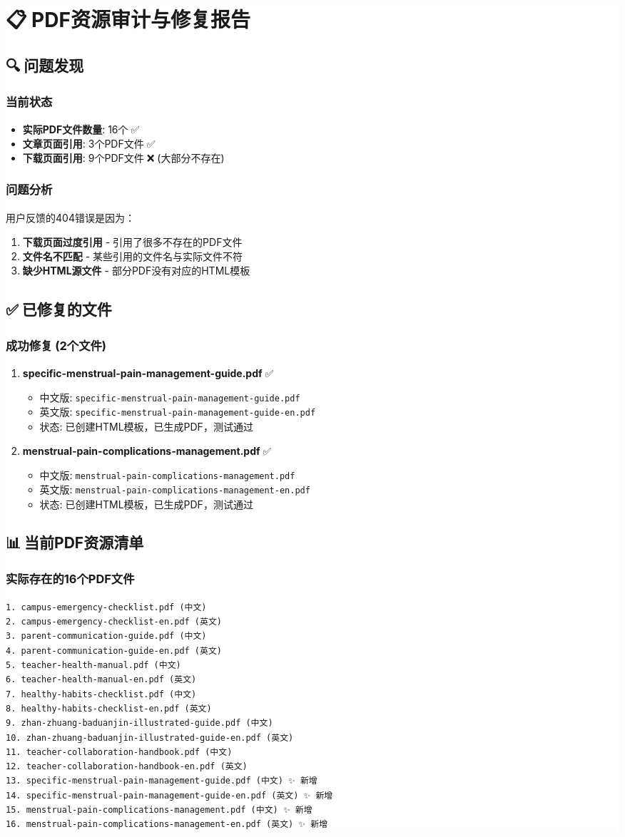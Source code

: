 # 📋 PDF资源审计与修复报告

## 🔍 问题发现

### 当前状态
- **实际PDF文件数量**: 16个 ✅
- **文章页面引用**: 3个PDF文件 ✅
- **下载页面引用**: 9个PDF文件 ❌ (大部分不存在)

### 问题分析
用户反馈的404错误是因为：
1. **下载页面过度引用** - 引用了很多不存在的PDF文件
2. **文件名不匹配** - 某些引用的文件名与实际文件不符
3. **缺少HTML源文件** - 部分PDF没有对应的HTML模板

## ✅ 已修复的文件

### 成功修复 (2个文件)
1. **specific-menstrual-pain-management-guide.pdf** ✅
   - 中文版: `specific-menstrual-pain-management-guide.pdf`
   - 英文版: `specific-menstrual-pain-management-guide-en.pdf`
   - 状态: 已创建HTML模板，已生成PDF，测试通过

2. **menstrual-pain-complications-management.pdf** ✅
   - 中文版: `menstrual-pain-complications-management.pdf`
   - 英文版: `menstrual-pain-complications-management-en.pdf`
   - 状态: 已创建HTML模板，已生成PDF，测试通过

## 📊 当前PDF资源清单

### 实际存在的16个PDF文件
```
1. campus-emergency-checklist.pdf (中文)
2. campus-emergency-checklist-en.pdf (英文)
3. parent-communication-guide.pdf (中文)
4. parent-communication-guide-en.pdf (英文)
5. teacher-health-manual.pdf (中文)
6. teacher-health-manual-en.pdf (英文)
7. healthy-habits-checklist.pdf (中文)
8. healthy-habits-checklist-en.pdf (英文)
9. zhan-zhuang-baduanjin-illustrated-guide.pdf (中文)
10. zhan-zhuang-baduanjin-illustrated-guide-en.pdf (英文)
11. teacher-collaboration-handbook.pdf (中文)
12. teacher-collaboration-handbook-en.pdf (英文)
13. specific-menstrual-pain-management-guide.pdf (中文) ✨ 新增
14. specific-menstrual-pain-management-guide-en.pdf (英文) ✨ 新增
15. menstrual-pain-complications-management.pdf (中文) ✨ 新增
16. menstrual-pain-complications-management-en.pdf (英文) ✨ 新增
```
